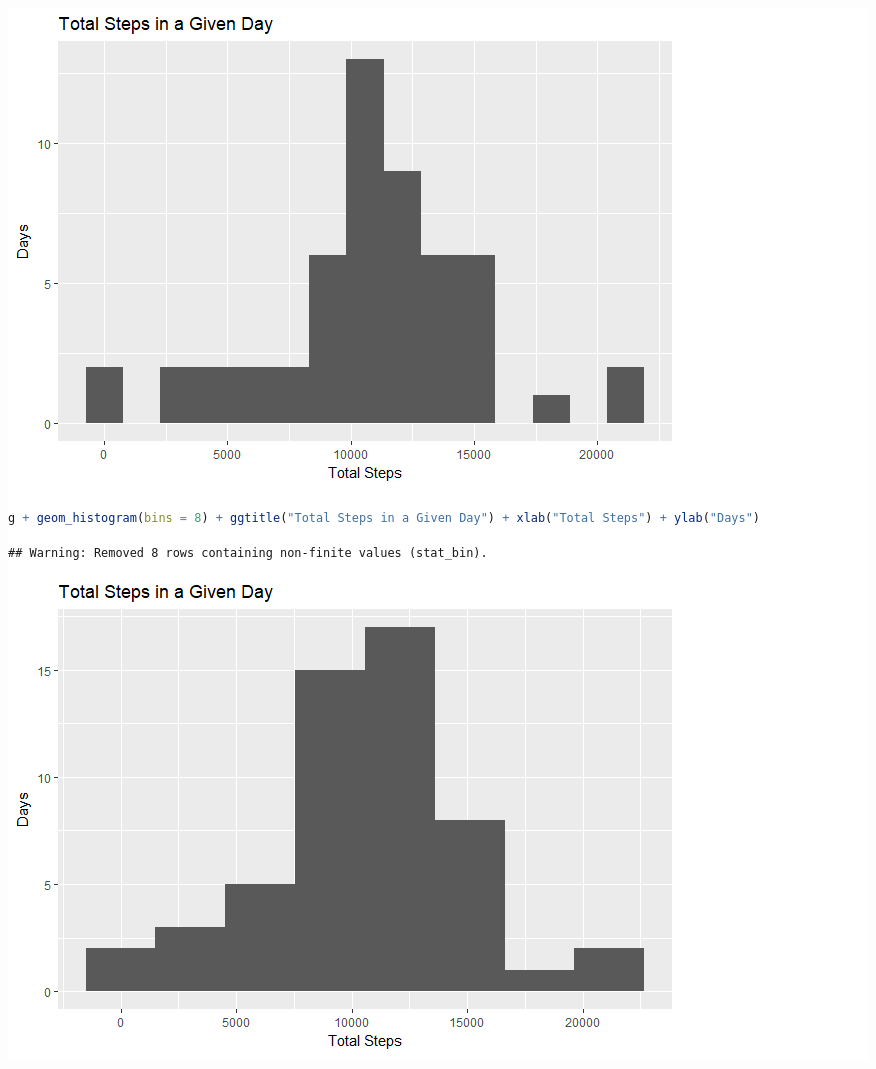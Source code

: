 ![](PA1_template_files/figure-html/unnamed-chunk-10-3.png)

```r
g + geom_histogram(bins = 8) + ggtitle("Total Steps in a Given Day") + xlab("Total Steps") + ylab("Days")
```

```
## Warning: Removed 8 rows containing non-finite values (stat_bin).
```

![](PA1_template_files/figure-html/unnamed-chunk-10-4.png)
